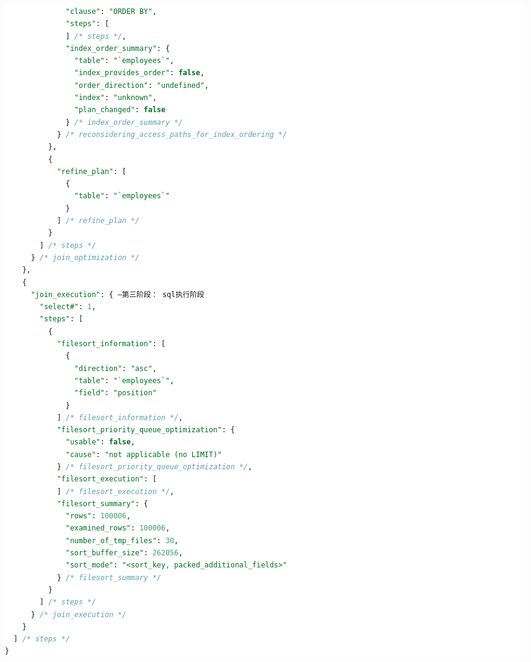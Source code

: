 ```sql
              "clause": "ORDER BY",
              "steps": [
              ] /* steps */,
              "index_order_summary": {
                "table": "`employees`",
                "index_provides_order": false,
                "order_direction": "undefined",
                "index": "unknown",
                "plan_changed": false
              } /* index_order_summary */
            } /* reconsidering_access_paths_for_index_ordering */
          },
          {
            "refine_plan": [
              {
                "table": "`employees`"
              }
            ] /* refine_plan */
          }
        ] /* steps */
      } /* join_optimization */
    },
    {
      "join_execution": { —第三阶段： sql执行阶段
        "select#": 1,
        "steps": [
          {
            "filesort_information": [
              {
                "direction": "asc",
                "table": "`employees`",
                "field": "position"
              }
            ] /* filesort_information */,
            "filesort_priority_queue_optimization": {
              "usable": false,
              "cause": "not applicable (no LIMIT)"
            } /* filesort_priority_queue_optimization */,
            "filesort_execution": [
            ] /* filesort_execution */,
            "filesort_summary": {
              "rows": 100006,
              "examined_rows": 100006,
              "number_of_tmp_files": 30,
              "sort_buffer_size": 262056,
              "sort_mode": "<sort_key, packed_additional_fields>"
            } /* filesort_summary */
          }
        ] /* steps */
      } /* join_execution */
    }
  ] /* steps */
}
```
